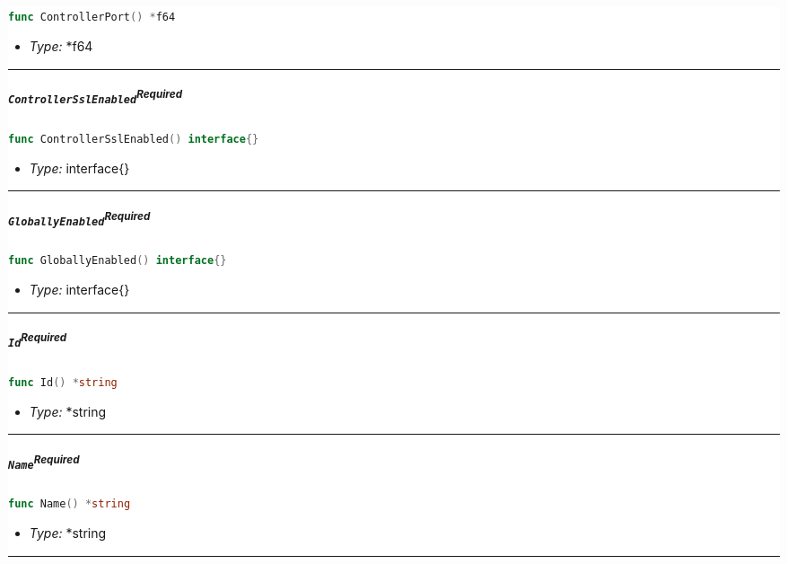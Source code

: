 ```go
func ControllerPort() *f64
```

- *Type:* *f64

---

##### `ControllerSslEnabled`<sup>Required</sup> <a name="ControllerSslEnabled" id="@cdktf/provider-azurerm.springCloudAppDynamicsApplicationPerformanceMonitoring.SpringCloudAppDynamicsApplicationPerformanceMonitoring.property.controllerSslEnabled"></a>

```go
func ControllerSslEnabled() interface{}
```

- *Type:* interface{}

---

##### `GloballyEnabled`<sup>Required</sup> <a name="GloballyEnabled" id="@cdktf/provider-azurerm.springCloudAppDynamicsApplicationPerformanceMonitoring.SpringCloudAppDynamicsApplicationPerformanceMonitoring.property.globallyEnabled"></a>

```go
func GloballyEnabled() interface{}
```

- *Type:* interface{}

---

##### `Id`<sup>Required</sup> <a name="Id" id="@cdktf/provider-azurerm.springCloudAppDynamicsApplicationPerformanceMonitoring.SpringCloudAppDynamicsApplicationPerformanceMonitoring.property.id"></a>

```go
func Id() *string
```

- *Type:* *string

---

##### `Name`<sup>Required</sup> <a name="Name" id="@cdktf/provider-azurerm.springCloudAppDynamicsApplicationPerformanceMonitoring.SpringCloudAppDynamicsApplicationPerformanceMonitoring.property.name"></a>

```go
func Name() *string
```

- *Type:* *string

---